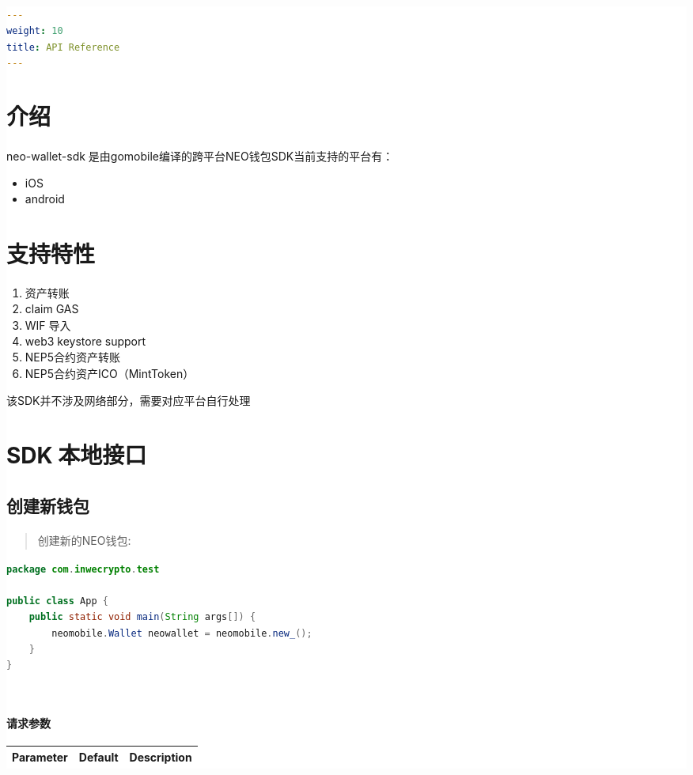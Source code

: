 ```yaml
---
weight: 10
title: API Reference
---
```




# 介绍

neo-wallet-sdk 是由gomobile编译的跨平台NEO钱包SDK当前支持的平台有：

* iOS
* android

# 支持特性

1. 资产转账
2. claim GAS
3. WIF 导入
4. web3 keystore support
5. NEP5合约资产转账
6. NEP5合约资产ICO（MintToken）

该SDK并不涉及网络部分，需要对应平台自行处理


# SDK 本地接口

## 创建新钱包

> 创建新的NEO钱包:

```java
package com.inwecrypto.test

public class App {
    public static void main(String args[]) {
        neomobile.Wallet neowallet = neomobile.new_();
    }
}
```
```objc
    
```

#### 请求参数


Parameter | Default | Description
--------- | ------- | -----------
